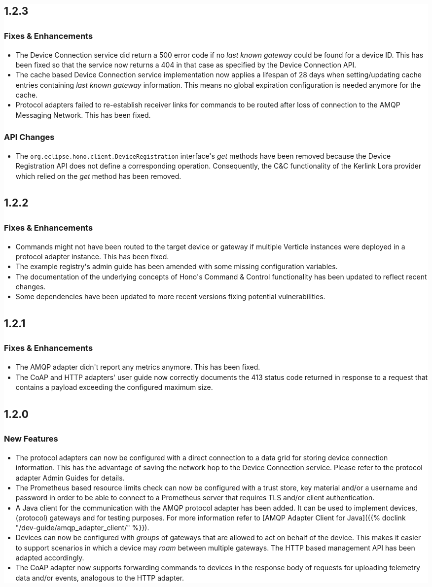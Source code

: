 ## 1.2.3

### Fixes & Enhancements

* The Device Connection service did return a 500 error code if no *last known gateway* could
  be found for a device ID. This has been fixed so that the service now returns a 404
  in that case as specified by the Device Connection API.
* The cache based Device Connection service implementation now applies a lifespan of 28 days
  when setting/updating cache entries containing *last known gateway* information. This means
  no global expiration configuration is needed anymore for the cache.
* Protocol adapters failed to re-establish receiver links for commands to be routed after loss
  of connection to the AMQP Messaging Network. This has been fixed.

### API Changes

* The `org.eclipse.hono.client.DeviceRegistration` interface's *get* methods have been removed
  because the Device Registration API does not define a corresponding operation.
  Consequently, the C&C functionality of the Kerlink Lora provider which relied on the *get*
  method has been removed.

## 1.2.2

### Fixes & Enhancements

* Commands might not have been routed to the target device or gateway if multiple
  Verticle instances were deployed in a protocol adapter instance. This has been fixed.
* The example registry's admin guide has been amended with some missing configuration
  variables.
* The documentation of the underlying concepts of Hono's Command & Control functionality
  has been updated to reflect recent changes.
* Some dependencies have been updated to more recent versions fixing potential
  vulnerabilities.

## 1.2.1

### Fixes & Enhancements

* The AMQP adapter didn't report any metrics anymore. This has been fixed.
* The CoAP and HTTP adapters' user guide now correctly documents the 413 status code returned
  in response to a request that contains a payload exceeding the configured maximum size.

## 1.2.0

### New Features

* The protocol adapters can now be configured with a direct connection to a data grid
  for storing device connection information.
  This has the advantage of saving the network hop to the Device Connection service.
  Please refer to the protocol adapter Admin Guides for details.
* The Prometheus based resource limits check can now be configured with a trust store, key material
  and/or a username and password in order to be able to connect to a Prometheus server
  that requires TLS and/or client authentication.
* A Java client for the communication with the AMQP protocol adapter has been added.
  It can be used to implement devices, (protocol) gateways and for testing purposes.
  For more information refer to [AMQP Adapter Client for Java]({{% doclink "/dev-guide/amqp_adapter_client/" %}}).
* Devices can now be configured with *groups* of gateways that are allowed to act on behalf of the
  device. This makes it easier to support scenarios in which a device may *roam* between multiple
  gateways. The HTTP based management API has been adapted accordingly.
* The CoAP adapter now supports forwarding commands to devices in the response body of requests for
  uploading telemetry data and/or events, analogous to the HTTP adapter.